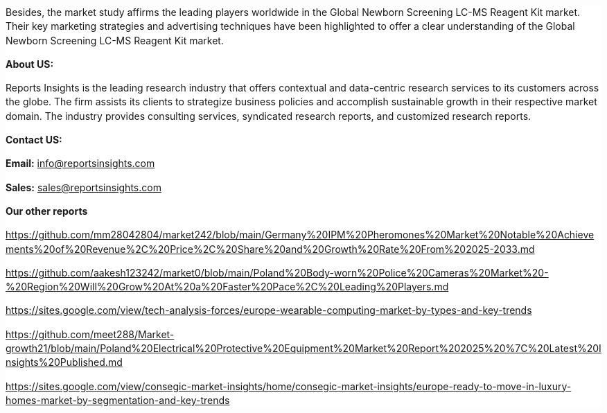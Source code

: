 Besides, the market study affirms the leading players worldwide in the Global Newborn Screening LC-MS Reagent Kit market. Their key marketing strategies and advertising techniques have been highlighted to offer a clear understanding of the Global Newborn Screening LC-MS Reagent Kit market.

<strong><strong>About US</strong>:</strong>

Reports Insights is the leading research industry that offers contextual and data-centric research services to its customers across the globe. The firm assists its clients to strategize business policies and accomplish sustainable growth in their respective market domain. The industry provides consulting services, syndicated research reports, and customized research reports.

<strong>Contact US:</strong>

<p class=><b>Email:</b> <a href=mailto:info@reportsinsights.com>info@reportsinsights.com</a></p>
<p class=><b>Sales:</b> <a href=mailto:sales@reportsinsights.com>sales@reportsinsights.com</a></p>

<strong>Our other reports</strong>

<a href=https://github.com/mm28042804/market242/blob/main/Germany%20IPM%20Pheromones%20Market%20Notable%20Achievements%20of%20Revenue%2C%20Price%2C%20Share%20and%20Growth%20Rate%20From%202025-2033.md>https://github.com/mm28042804/market242/blob/main/Germany%20IPM%20Pheromones%20Market%20Notable%20Achievements%20of%20Revenue%2C%20Price%2C%20Share%20and%20Growth%20Rate%20From%202025-2033.md</a>

<a href=https://github.com/aakesh123242/market0/blob/main/Poland%20Body-worn%20Police%20Cameras%20Market%20-%20Region%20Will%20Grow%20At%20a%20Faster%20Pace%2C%20Leading%20Players.md>https://github.com/aakesh123242/market0/blob/main/Poland%20Body-worn%20Police%20Cameras%20Market%20-%20Region%20Will%20Grow%20At%20a%20Faster%20Pace%2C%20Leading%20Players.md</a>

<a href=https://sites.google.com/view/tech-analysis-forces/europe-wearable-computing-market-by-types-and-key-trends>https://sites.google.com/view/tech-analysis-forces/europe-wearable-computing-market-by-types-and-key-trends</a>

<a href=https://github.com/meet288/Market-growth21/blob/main/Poland%20Electrical%20Protective%20Equipment%20Market%20Report%202025%20%7C%20Latest%20Insights%20Published.md>https://github.com/meet288/Market-growth21/blob/main/Poland%20Electrical%20Protective%20Equipment%20Market%20Report%202025%20%7C%20Latest%20Insights%20Published.md</a>

<a href=https://sites.google.com/view/consegic-market-insights/home/consegic-market-insights/europe-ready-to-move-in-luxury-homes-market-by-segmentation-and-key-trends>https://sites.google.com/view/consegic-market-insights/home/consegic-market-insights/europe-ready-to-move-in-luxury-homes-market-by-segmentation-and-key-trends</a>
